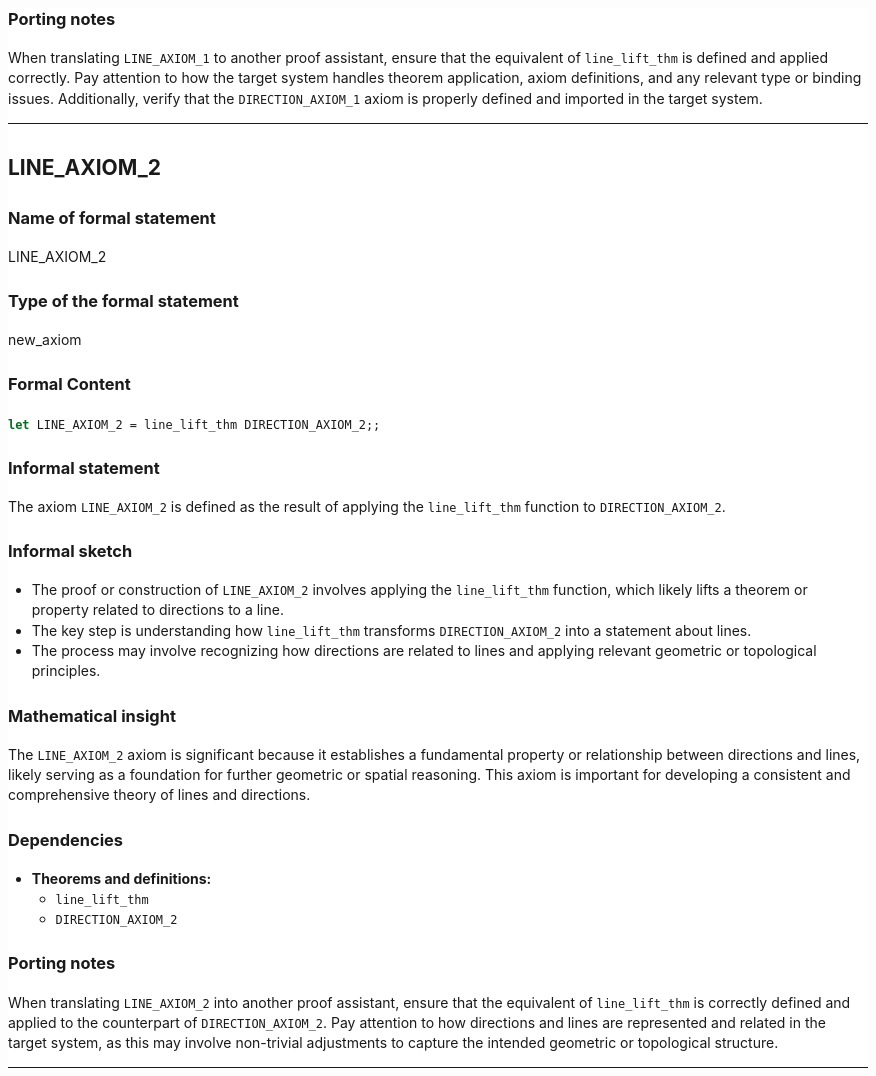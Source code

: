 ### Porting notes
When translating `LINE_AXIOM_1` to another proof assistant, ensure that the equivalent of `line_lift_thm` is defined and applied correctly. Pay attention to how the target system handles theorem application, axiom definitions, and any relevant type or binding issues. Additionally, verify that the `DIRECTION_AXIOM_1` axiom is properly defined and imported in the target system.

---

## LINE_AXIOM_2

### Name of formal statement
LINE_AXIOM_2

### Type of the formal statement
new_axiom

### Formal Content
```ocaml
let LINE_AXIOM_2 = line_lift_thm DIRECTION_AXIOM_2;;
```

### Informal statement
The axiom `LINE_AXIOM_2` is defined as the result of applying the `line_lift_thm` function to `DIRECTION_AXIOM_2`.

### Informal sketch
* The proof or construction of `LINE_AXIOM_2` involves applying the `line_lift_thm` function, which likely lifts a theorem or property related to directions to a line.
* The key step is understanding how `line_lift_thm` transforms `DIRECTION_AXIOM_2` into a statement about lines.
* The process may involve recognizing how directions are related to lines and applying relevant geometric or topological principles.

### Mathematical insight
The `LINE_AXIOM_2` axiom is significant because it establishes a fundamental property or relationship between directions and lines, likely serving as a foundation for further geometric or spatial reasoning. This axiom is important for developing a consistent and comprehensive theory of lines and directions.

### Dependencies
* **Theorems and definitions:**
  * `line_lift_thm`
  * `DIRECTION_AXIOM_2`

### Porting notes
When translating `LINE_AXIOM_2` into another proof assistant, ensure that the equivalent of `line_lift_thm` is correctly defined and applied to the counterpart of `DIRECTION_AXIOM_2`. Pay attention to how directions and lines are represented and related in the target system, as this may involve non-trivial adjustments to capture the intended geometric or topological structure.

---